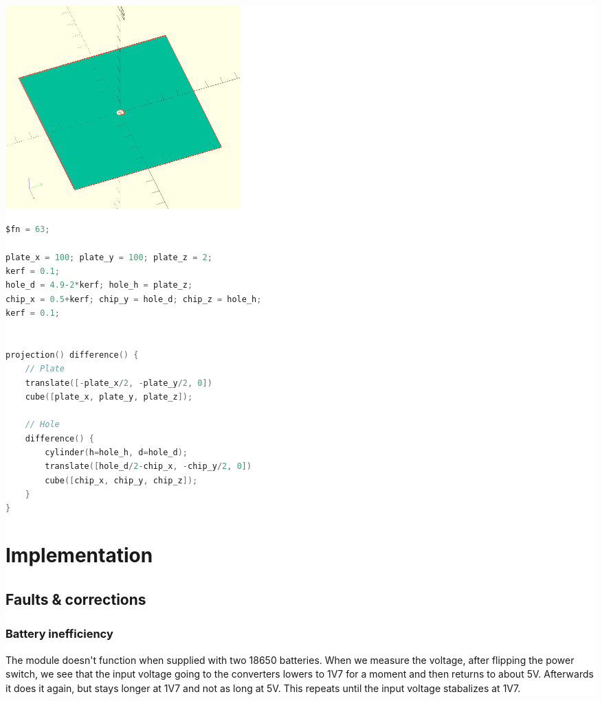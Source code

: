 ![base_plate](Images/lasercut/base_plate.png)

``` C
$fn = 63;

plate_x = 100; plate_y = 100; plate_z = 2;
kerf = 0.1;
hole_d = 4.9-2*kerf; hole_h = plate_z;
chip_x = 0.5+kerf; chip_y = hole_d; chip_z = hole_h;
kerf = 0.1;


projection() difference() {
    // Plate
    translate([-plate_x/2, -plate_y/2, 0])
    cube([plate_x, plate_y, plate_z]);
    
    // Hole
    difference() {
        cylinder(h=hole_h, d=hole_d);
        translate([hole_d/2-chip_x, -chip_y/2, 0])
        cube([chip_x, chip_y, chip_z]);
    }
}
```
# Implementation
## Faults & corrections
### Battery inefficiency
The module doesn't function when supplied with two 18650 batteries.
When we measure the voltage, after flipping the power switch, we see that the input voltage going to the converters lowers to 1V7 for a moment and then returns to about 5V. Afterwards it does it again, but stays longer at 1V7 and not as long at 5V. This repeats until the input voltage stabalizes at 1V7. 
